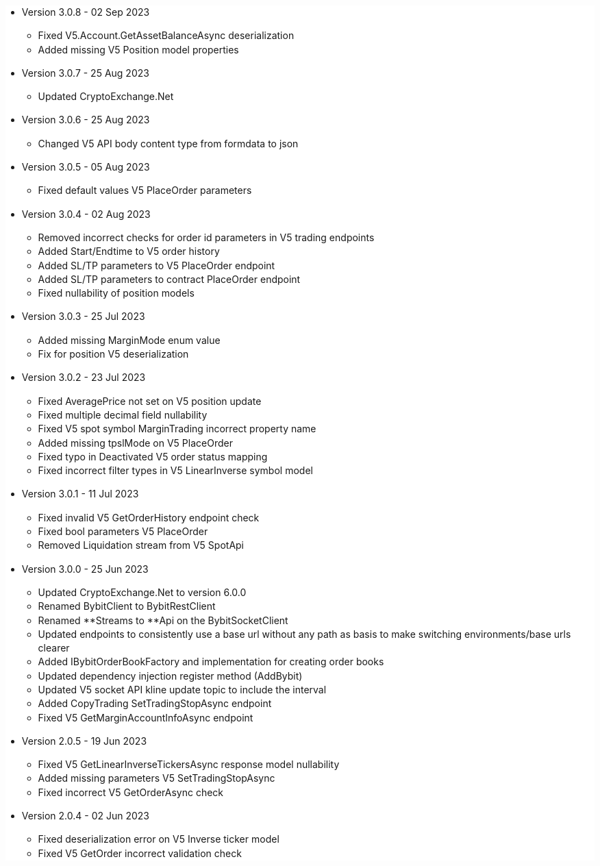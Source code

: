 * Version 3.0.8 - 02 Sep 2023
    * Fixed V5.Account.GetAssetBalanceAsync deserialization
    * Added missing V5 Position model properties

* Version 3.0.7 - 25 Aug 2023
    * Updated CryptoExchange.Net

* Version 3.0.6 - 25 Aug 2023
    * Changed V5 API body content type from formdata to json

* Version 3.0.5 - 05 Aug 2023
    * Fixed default values V5 PlaceOrder parameters

* Version 3.0.4 - 02 Aug 2023
    * Removed incorrect checks for order id parameters in V5 trading endpoints
    * Added Start/Endtime to V5 order history
    * Added SL/TP parameters to V5 PlaceOrder endpoint
    * Added SL/TP parameters to contract PlaceOrder endpoint
    * Fixed nullability of position models

* Version 3.0.3 - 25 Jul 2023
    * Added missing MarginMode enum value
    * Fix for position V5 deserialization

* Version 3.0.2 - 23 Jul 2023
    * Fixed AveragePrice not set on V5 position update
    * Fixed multiple decimal field nullability
    * Fixed V5 spot symbol MarginTrading incorrect property name
    * Added missing tpslMode on V5 PlaceOrder
    * Fixed typo in Deactivated V5 order status mapping
    * Fixed incorrect filter types in V5 LinearInverse symbol model

* Version 3.0.1 - 11 Jul 2023
    * Fixed invalid V5 GetOrderHistory endpoint check
    * Fixed bool parameters V5 PlaceOrder
    * Removed Liquidation stream from V5 SpotApi

* Version 3.0.0 - 25 Jun 2023
    * Updated CryptoExchange.Net to version 6.0.0
    * Renamed BybitClient to BybitRestClient
    * Renamed **Streams to **Api on the BybitSocketClient
    * Updated endpoints to consistently use a base url without any path as basis to make switching environments/base urls clearer
    * Added IBybitOrderBookFactory and implementation for creating order books
    * Updated dependency injection register method (AddBybit)
    * Updated V5 socket API kline update topic to include the interval
    * Added CopyTrading SetTradingStopAsync endpoint
    * Fixed V5 GetMarginAccountInfoAsync endpoint

* Version 2.0.5 - 19 Jun 2023
    * Fixed V5 GetLinearInverseTickersAsync response model nullability
    * Added missing parameters V5 SetTradingStopAsync
    * Fixed incorrect V5 GetOrderAsync check

* Version 2.0.4 - 02 Jun 2023
    * Fixed deserialization error on V5 Inverse ticker model
    * Fixed V5 GetOrder incorrect validation check
